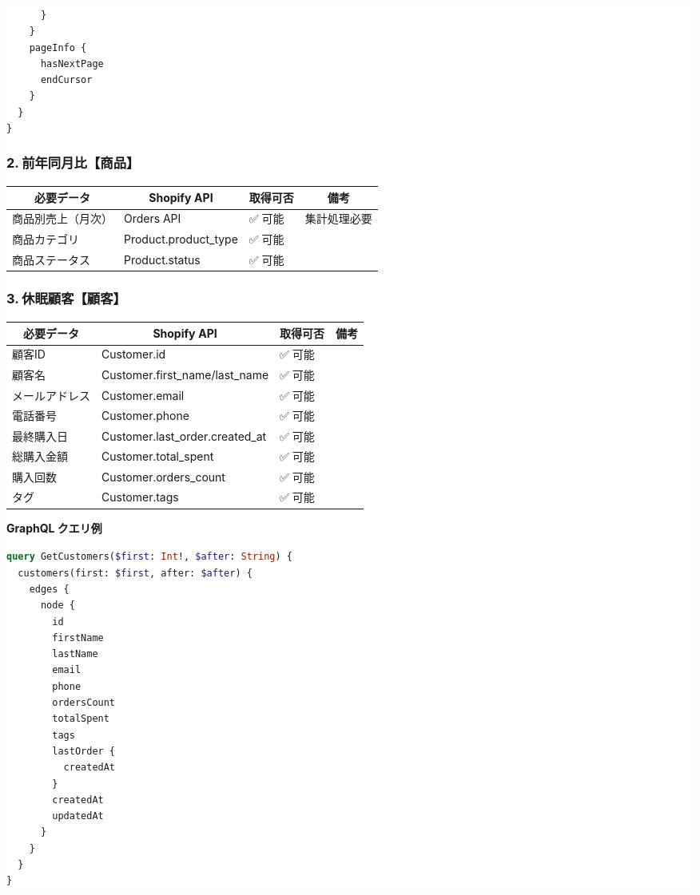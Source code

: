 ```graphql
      }
    }
    pageInfo {
      hasNextPage
      endCursor
    }
  }
}
```

### 2. 前年同月比【商品】

| 必要データ | Shopify API | 取得可否 | 備考 |
|-----------|-------------|----------|------|
| 商品別売上（月次） | Orders API | ✅ 可能 | 集計処理必要 |
| 商品カテゴリ | Product.product_type | ✅ 可能 | |
| 商品ステータス | Product.status | ✅ 可能 | |

### 3. 休眠顧客【顧客】

| 必要データ | Shopify API | 取得可否 | 備考 |
|-----------|-------------|----------|------|
| 顧客ID | Customer.id | ✅ 可能 | |
| 顧客名 | Customer.first_name/last_name | ✅ 可能 | |
| メールアドレス | Customer.email | ✅ 可能 | |
| 電話番号 | Customer.phone | ✅ 可能 | |
| 最終購入日 | Customer.last_order.created_at | ✅ 可能 | |
| 総購入金額 | Customer.total_spent | ✅ 可能 | |
| 購入回数 | Customer.orders_count | ✅ 可能 | |
| タグ | Customer.tags | ✅ 可能 | |

**GraphQL クエリ例**
```graphql
query GetCustomers($first: Int!, $after: String) {
  customers(first: $first, after: $after) {
    edges {
      node {
        id
        firstName
        lastName
        email
        phone
        ordersCount
        totalSpent
        tags
        lastOrder {
          createdAt
        }
        createdAt
        updatedAt
      }
    }
  }
}
```
